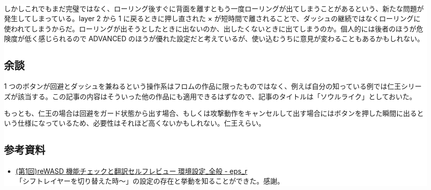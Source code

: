 しかしこれでもまだ完璧ではなく、ローリング後すぐに背面を離すともう一度ローリングが出てしまうことがあるという、新たな問題が発生してしまっている。layer 2 から 1 に戻るときに押し直された × が短時間で離されることで、ダッシュの継続ではなくローリングに使われてしまうからだ。ローリングが出そうとしたときに出ないのか、出したくないときに出てしまうのか。個人的には後者のほうが危険度が低く感じられるので ADVANCED のほうが優れた設定だと考えているが、使い込むうちに意見が変わることもあるかもしれない。

余談
----

1 つのボタンが回避とダッシュを兼ねるという操作系はフロムの作品に限ったものではなく、例えば自分の知っている例では仁王シリーズが該当する。この記事の内容はそういった他の作品にも適用できるはずなので、記事のタイトルは「ソウルライク」としておいた。

もっとも、仁王の場合は回避をガード状態から出す場合、もしくは攻撃動作をキャンセルして出す場合にはボタンを押した瞬間に出るという仕様になっているため、必要性はそれほど高くないかもしれない。仁王えらい。


参考資料
--------

* [(第1回)reWASD 機能チェックと翻訳セルフレビュー 環境設定_全般 - eps_r](https://eps-r.hatenablog.com/entry/2023/02/21/rewasd1-preferences-general)  
  「シフトレイヤーを切り替えた時～」の設定の存在と挙動を知ることができた。感謝。

[^cross-rolling]: PS3/4 でデモンズ、ダクソ、ブラボをやっていた人はこっちの操作に慣れてるはず。
[^souls-xinput]: フロム製ゲームの PC 版は XInput にしか対応していないため。
